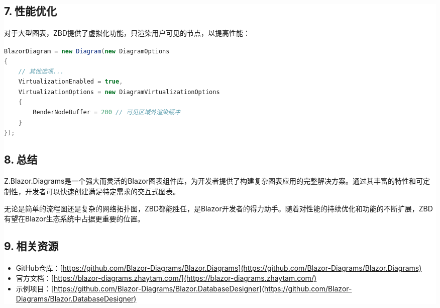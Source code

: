 ## 7. 性能优化

对于大型图表，ZBD提供了虚拟化功能，只渲染用户可见的节点，以提高性能：

```csharp
BlazorDiagram = new Diagram(new DiagramOptions
{
    // 其他选项...
    VirtualizationEnabled = true,
    VirtualizationOptions = new DiagramVirtualizationOptions
    {
        RenderNodeBuffer = 200 // 可见区域外渲染缓冲
    }
});
```

## 8. 总结

Z.Blazor.Diagrams是一个强大而灵活的Blazor图表组件库，为开发者提供了构建复杂图表应用的完整解决方案。通过其丰富的特性和可定制性，开发者可以快速创建满足特定需求的交互式图表。

无论是简单的流程图还是复杂的网络拓扑图，ZBD都能胜任，是Blazor开发者的得力助手。随着对性能的持续优化和功能的不断扩展，ZBD有望在Blazor生态系统中占据更重要的位置。

## 9. 相关资源

- GitHub仓库：[https://github.com/Blazor-Diagrams/Blazor.Diagrams](https://github.com/Blazor-Diagrams/Blazor.Diagrams)
- 官方文档：[https://blazor-diagrams.zhaytam.com/](https://blazor-diagrams.zhaytam.com/)
- 示例项目：[https://github.com/Blazor-Diagrams/Blazor.DatabaseDesigner](https://github.com/Blazor-Diagrams/Blazor.DatabaseDesigner)
